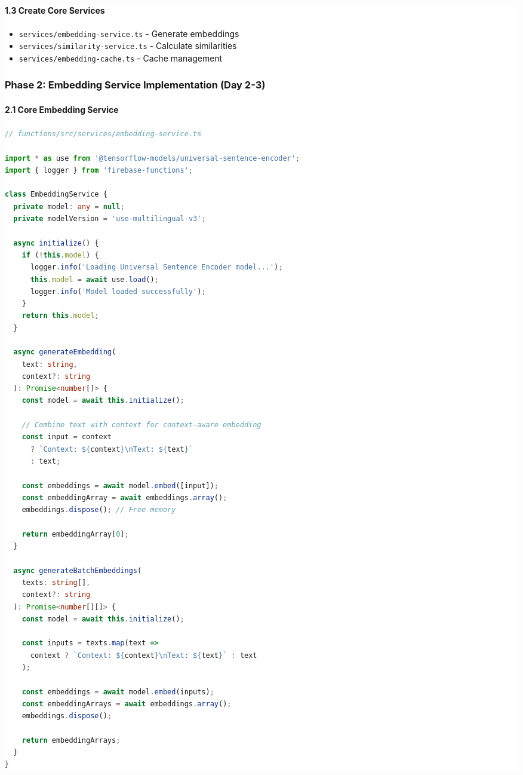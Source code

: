 #### 1.3 Create Core Services
- `services/embedding-service.ts` - Generate embeddings
- `services/similarity-service.ts` - Calculate similarities
- `services/embedding-cache.ts` - Cache management

### Phase 2: Embedding Service Implementation (Day 2-3)

#### 2.1 Core Embedding Service
```typescript
// functions/src/services/embedding-service.ts

import * as use from '@tensorflow-models/universal-sentence-encoder';
import { logger } from 'firebase-functions';

class EmbeddingService {
  private model: any = null;
  private modelVersion = 'use-multilingual-v3';

  async initialize() {
    if (!this.model) {
      logger.info('Loading Universal Sentence Encoder model...');
      this.model = await use.load();
      logger.info('Model loaded successfully');
    }
    return this.model;
  }

  async generateEmbedding(
    text: string,
    context?: string
  ): Promise<number[]> {
    const model = await this.initialize();

    // Combine text with context for context-aware embedding
    const input = context
      ? `Context: ${context}\nText: ${text}`
      : text;

    const embeddings = await model.embed([input]);
    const embeddingArray = await embeddings.array();
    embeddings.dispose(); // Free memory

    return embeddingArray[0];
  }

  async generateBatchEmbeddings(
    texts: string[],
    context?: string
  ): Promise<number[][]> {
    const model = await this.initialize();

    const inputs = texts.map(text =>
      context ? `Context: ${context}\nText: ${text}` : text
    );

    const embeddings = await model.embed(inputs);
    const embeddingArrays = await embeddings.array();
    embeddings.dispose();

    return embeddingArrays;
  }
}

```